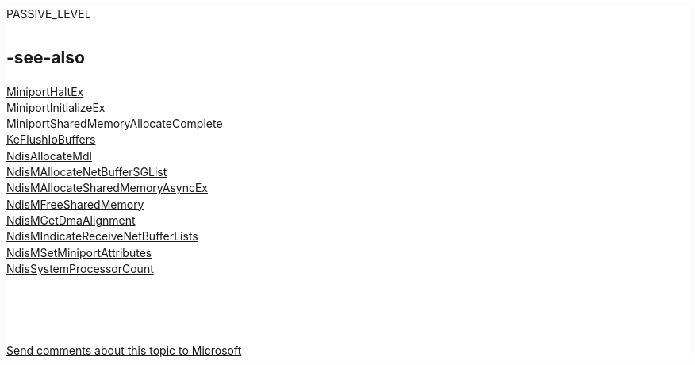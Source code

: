 </th>
<td width="70%">
<p>PASSIVE_LEVEL</p>
</td>
</tr>
</table>

## -see-also
<dl>
<dt>
<a href="https://msdn.microsoft.com/b8d452b4-bef3-4991-87cf-fac15bedfde4">MiniportHaltEx</a>
</dt>
<dt>
<a href="https://msdn.microsoft.com/b146fa81-005b-4a6c-962d-4cb023ea790e">MiniportInitializeEx</a>
</dt>
<dt>
<a href="https://msdn.microsoft.com/d102a001-960c-4fe6-af2d-d740bba744b1">
   MiniportSharedMemoryAllocateComplete</a>
</dt>
<dt>
<a href="https://msdn.microsoft.com/library/windows/hardware/ff552041">KeFlushIoBuffers</a>
</dt>
<dt>
<a href="https://msdn.microsoft.com/library/windows/hardware/ff561605">NdisAllocateMdl</a>
</dt>
<dt>
<a href="https://msdn.microsoft.com/library/windows/hardware/ff562776">NdisMAllocateNetBufferSGList</a>
</dt>
<dt>
<a href="https://msdn.microsoft.com/ccbe98ca-7da9-4159-ac1a-c25ec6745ff4">
   NdisMAllocateSharedMemoryAsyncEx</a>
</dt>
<dt>
<a href="https://msdn.microsoft.com/library/windows/hardware/ff563589">NdisMFreeSharedMemory</a>
</dt>
<dt>
<a href="https://msdn.microsoft.com/library/windows/hardware/ff563593">NdisMGetDmaAlignment</a>
</dt>
<dt>
<a href="https://msdn.microsoft.com/b87dba3e-c18f-4ea2-8bd5-ec3cdafc534b">
   NdisMIndicateReceiveNetBufferLists</a>
</dt>
<dt>
<a href="https://msdn.microsoft.com/library/windows/hardware/ff563672">NdisMSetMiniportAttributes</a>
</dt>
<dt>
<a href="https://msdn.microsoft.com/library/windows/hardware/ff564579">NdisSystemProcessorCount</a>
</dt>
</dl>
<p> </p>
<p> </p>
<p><a href="mailto:wsddocfb@microsoft.com?subject=Documentation%20feedback [netvista\netvista]:%20NdisMAllocateSharedMemory function%20 RELEASE:%20(11/1/2017)&amp;body=%0A%0APRIVACY STATEMENT%0A%0AWe use your feedback to improve the documentation. We don't use your email address for any other purpose, and we'll remove your email address from our system after the issue that you're reporting is fixed. While we're working to fix this issue, we might send you an email message to ask for more info. Later, we might also send you an email message to let you know that we've addressed your feedback.%0A%0AFor more info about Microsoft's privacy policy, see http://privacy.microsoft.com/en-us/default.aspx." title="Send comments about this topic to Microsoft">Send comments about this topic to Microsoft</a></p>
